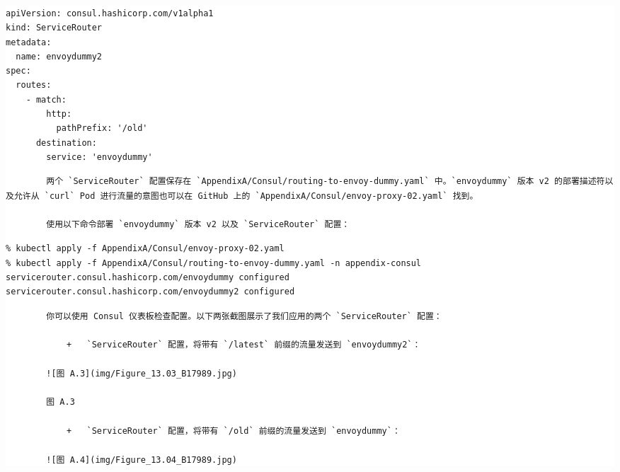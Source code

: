 ```
apiVersion: consul.hashicorp.com/v1alpha1
kind: ServiceRouter
metadata:
  name: envoydummy2
spec:
  routes:
    - match:
        http:
          pathPrefix: '/old'
      destination:
        service: 'envoydummy'
```

            两个 `ServiceRouter` 配置保存在 `AppendixA/Consul/routing-to-envoy-dummy.yaml` 中。`envoydummy` 版本 v2 的部署描述符以及允许从 `curl` Pod 进行流量的意图也可以在 GitHub 上的 `AppendixA/Consul/envoy-proxy-02.yaml` 找到。

            使用以下命令部署 `envoydummy` 版本 v2 以及 `ServiceRouter` 配置：

```
% kubectl apply -f AppendixA/Consul/envoy-proxy-02.yaml
% kubectl apply -f AppendixA/Consul/routing-to-envoy-dummy.yaml -n appendix-consul
servicerouter.consul.hashicorp.com/envoydummy configured
servicerouter.consul.hashicorp.com/envoydummy2 configured
```

            你可以使用 Consul 仪表板检查配置。以下两张截图展示了我们应用的两个 `ServiceRouter` 配置：

                +   `ServiceRouter` 配置，将带有 `/latest` 前缀的流量发送到 `envoydummy2`：

            ![图 A.3](img/Figure_13.03_B17989.jpg)

            图 A.3

                +   `ServiceRouter` 配置，将带有 `/old` 前缀的流量发送到 `envoydummy`：

            ![图 A.4](img/Figure_13.04_B17989.jpg)
